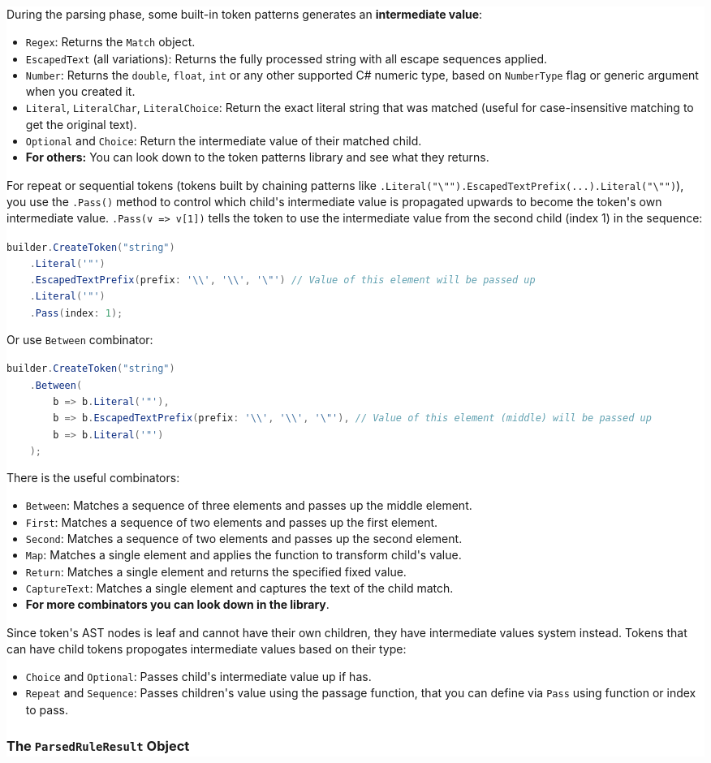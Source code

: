 During the parsing phase, some built-in token patterns generates an **intermediate value**:

- `Regex`: Returns the `Match` object.
- `EscapedText` (all variations): Returns the fully processed string with all escape sequences applied.
- `Number`: Returns the `double`, `float`, `int` or any other supported C# numeric type, based on `NumberType` flag or generic argument when you created it.
- `Literal`, `LiteralChar`, `LiteralChoice`: Return the exact literal string that was matched (useful for case-insensitive matching to get the original text).
- `Optional` and `Choice`: Return the intermediate value of their matched child.
- **For others:** You can look down to the token patterns library and see what they returns.

For repeat or sequential tokens (tokens built by chaining patterns like `.Literal("\"").EscapedTextPrefix(...).Literal("\"")`), you use the `.Pass()` method to control which child's intermediate value is propagated upwards to become the token's own intermediate value. `.Pass(v => v[1])` tells the token to use the intermediate value from the second child (index 1) in the sequence:

```csharp
builder.CreateToken("string")
	.Literal('"')
	.EscapedTextPrefix(prefix: '\\', '\\', '\"') // Value of this element will be passed up
	.Literal('"')
	.Pass(index: 1);
```

Or use `Between` combinator:

```csharp
builder.CreateToken("string")
	.Between(
		b => b.Literal('"'),
		b => b.EscapedTextPrefix(prefix: '\\', '\\', '\"'), // Value of this element (middle) will be passed up
		b => b.Literal('"')
	);
```

There is the useful combinators:

- `Between`: Matches a sequence of three elements and passes up the middle element.
- `First`: Matches a sequence of two elements and passes up the first element.
- `Second`: Matches a sequence of two elements and passes up the second element.
- `Map`: Matches a single element and applies the function to transform child's value.
- `Return`: Matches a single element and returns the specified fixed value.
- `CaptureText`: Matches a single element and captures the text of the child match.
- **For more combinators you can look down in the library**.

Since token's AST nodes is leaf and cannot have their own children, they have intermediate values system instead. Tokens that can have child tokens propogates intermediate values based on their type:

- `Choice` and `Optional`: Passes child's intermediate value up if has.
- `Repeat` and `Sequence`: Passes children's value using the passage function, that you can define via `Pass` using function or index to pass.

### The `ParsedRuleResult` Object

